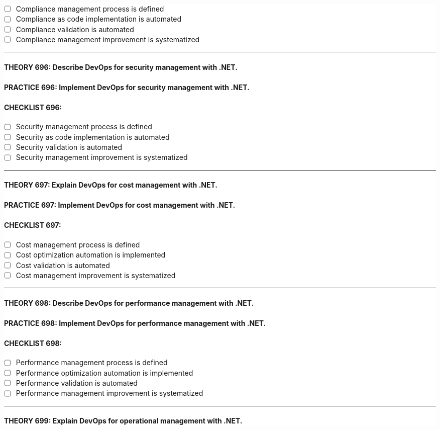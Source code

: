 - [ ] Compliance management process is defined
- [ ] Compliance as code implementation is automated
- [ ] Compliance validation is automated
- [ ] Compliance management improvement is systematized

---

#### THEORY 696: Describe DevOps for security management with .NET.

#### PRACTICE 696: Implement DevOps for security management with .NET.

#### CHECKLIST 696:

- [ ] Security management process is defined
- [ ] Security as code implementation is automated
- [ ] Security validation is automated
- [ ] Security management improvement is systematized

---

#### THEORY 697: Explain DevOps for cost management with .NET.

#### PRACTICE 697: Implement DevOps for cost management with .NET.

#### CHECKLIST 697:

- [ ] Cost management process is defined
- [ ] Cost optimization automation is implemented
- [ ] Cost validation is automated
- [ ] Cost management improvement is systematized

---

#### THEORY 698: Describe DevOps for performance management with .NET.

#### PRACTICE 698: Implement DevOps for performance management with .NET.

#### CHECKLIST 698:

- [ ] Performance management process is defined
- [ ] Performance optimization automation is implemented
- [ ] Performance validation is automated
- [ ] Performance management improvement is systematized

---

#### THEORY 699: Explain DevOps for operational management with .NET.
